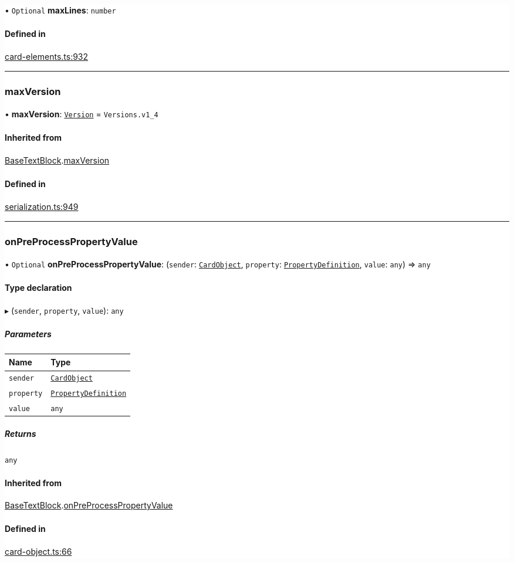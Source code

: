 • `Optional` **maxLines**: `number`

#### Defined in

[card-elements.ts:932](https://github.com/asseco-see/AdaptiveCards/blob/d5d2c7b75/source/nodejs/adaptivecards/src/card-elements.ts#L932)

___

### maxVersion

• **maxVersion**: [`Version`](Version.md) = `Versions.v1_4`

#### Inherited from

[BaseTextBlock](BaseTextBlock.md).[maxVersion](BaseTextBlock.md#maxversion)

#### Defined in

[serialization.ts:949](https://github.com/asseco-see/AdaptiveCards/blob/d5d2c7b75/source/nodejs/adaptivecards/src/serialization.ts#L949)

___

### onPreProcessPropertyValue

• `Optional` **onPreProcessPropertyValue**: (`sender`: [`CardObject`](CardObject.md), `property`: [`PropertyDefinition`](PropertyDefinition.md), `value`: `any`) => `any`

#### Type declaration

▸ (`sender`, `property`, `value`): `any`

##### Parameters

| Name | Type |
| :------ | :------ |
| `sender` | [`CardObject`](CardObject.md) |
| `property` | [`PropertyDefinition`](PropertyDefinition.md) |
| `value` | `any` |

##### Returns

`any`

#### Inherited from

[BaseTextBlock](BaseTextBlock.md).[onPreProcessPropertyValue](BaseTextBlock.md#onpreprocesspropertyvalue)

#### Defined in

[card-object.ts:66](https://github.com/asseco-see/AdaptiveCards/blob/d5d2c7b75/source/nodejs/adaptivecards/src/card-object.ts#L66)
